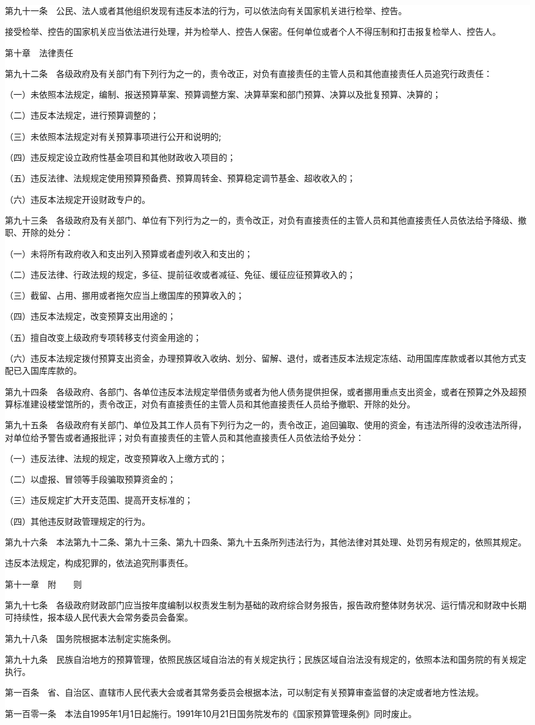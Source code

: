   第九十一条　公民、法人或者其他组织发现有违反本法的行为，可以依法向有关国家机关进行检举、控告。

  接受检举、控告的国家机关应当依法进行处理，并为检举人、控告人保密。任何单位或者个人不得压制和打击报复检举人、控告人。

第十章　法律责任

  第九十二条　各级政府及有关部门有下列行为之一的，责令改正，对负有直接责任的主管人员和其他直接责任人员追究行政责任：

  （一）未依照本法规定，编制、报送预算草案、预算调整方案、决算草案和部门预算、决算以及批复预算、决算的；

  （二）违反本法规定，进行预算调整的；

  （三）未依照本法规定对有关预算事项进行公开和说明的;

  （四）违反规定设立政府性基金项目和其他财政收入项目的；

  （五）违反法律、法规规定使用预算预备费、预算周转金、预算稳定调节基金、超收收入的；

  （六）违反本法规定开设财政专户的。

  第九十三条　各级政府及有关部门、单位有下列行为之一的，责令改正，对负有直接责任的主管人员和其他直接责任人员依法给予降级、撤职、开除的处分：

  （一）未将所有政府收入和支出列入预算或者虚列收入和支出的；

  （二）违反法律、行政法规的规定，多征、提前征收或者减征、免征、缓征应征预算收入的；

  （三）截留、占用、挪用或者拖欠应当上缴国库的预算收入的；

  （四）违反本法规定，改变预算支出用途的；

  （五）擅自改变上级政府专项转移支付资金用途的；

  （六）违反本法规定拨付预算支出资金，办理预算收入收纳、划分、留解、退付，或者违反本法规定冻结、动用国库库款或者以其他方式支配已入国库库款的。

  第九十四条　各级政府、各部门、各单位违反本法规定举借债务或者为他人债务提供担保，或者挪用重点支出资金，或者在预算之外及超预算标准建设楼堂馆所的，责令改正，对负有直接责任的主管人员和其他直接责任人员给予撤职、开除的处分。

  第九十五条　各级政府有关部门、单位及其工作人员有下列行为之一的，责令改正，追回骗取、使用的资金，有违法所得的没收违法所得，对单位给予警告或者通报批评；对负有直接责任的主管人员和其他直接责任人员依法给予处分：

  （一）违反法律、法规的规定，改变预算收入上缴方式的；

  （二）以虚报、冒领等手段骗取预算资金的；

  （三）违反规定扩大开支范围、提高开支标准的；

  （四）其他违反财政管理规定的行为。

  第九十六条　本法第九十二条、第九十三条、第九十四条、第九十五条所列违法行为，其他法律对其处理、处罚另有规定的，依照其规定。

  违反本法规定，构成犯罪的，依法追究刑事责任。

第十一章　附　　则

  第九十七条　各级政府财政部门应当按年度编制以权责发生制为基础的政府综合财务报告，报告政府整体财务状况、运行情况和财政中长期可持续性，报本级人民代表大会常务委员会备案。

  第九十八条　国务院根据本法制定实施条例。

  第九十九条　民族自治地方的预算管理，依照民族区域自治法的有关规定执行；民族区域自治法没有规定的，依照本法和国务院的有关规定执行。

  第一百条　省、自治区、直辖市人民代表大会或者其常务委员会根据本法，可以制定有关预算审查监督的决定或者地方性法规。

  第一百零一条　本法自1995年1月1日起施行。1991年10月21日国务院发布的《国家预算管理条例》同时废止。